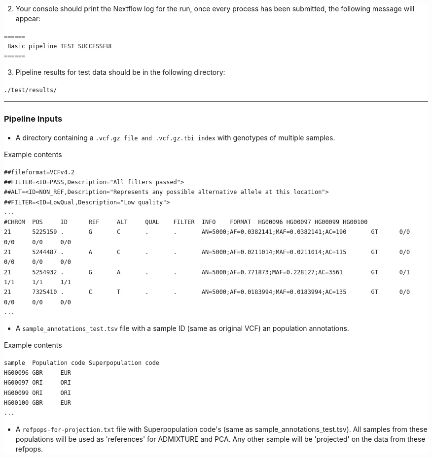 2. Your console should print the Nextflow log for the run, once every process has been submitted, the following message will appear:  
```
======
 Basic pipeline TEST SUCCESSFUL
======
```

3. Pipeline results for test data should be in the following directory:  
```
./test/results/
```
---


### Pipeline Inputs

* A directory containing a `.vcf.gz file and .vcf.gz.tbi index` with genotypes of multiple samples.

Example contents  
```
##fileformat=VCFv4.2
##FILTER=<ID=PASS,Description="All filters passed">
##ALT=<ID=NON_REF,Description="Represents any possible alternative allele at this location">
##FILTER=<ID=LowQual,Description="Low quality">
...
#CHROM  POS     ID      REF     ALT     QUAL    FILTER  INFO    FORMAT  HG00096 HG00097 HG00099 HG00100
21      5225159 .       G       C       .       .       AN=5000;AF=0.0382141;MAF=0.0382141;AC=190       GT      0/0     0/0     0/0     0/0
21      5244487 .       A       C       .       .       AN=5000;AF=0.0211014;MAF=0.0211014;AC=115       GT      0/0     0/0     0/0     0/0
21      5254932 .       G       A       .       .       AN=5000;AF=0.771873;MAF=0.228127;AC=3561        GT      0/1     1/1     1/1     1/1
21      7325410 .       C       T       .       .       AN=5000;AF=0.0183994;MAF=0.0183994;AC=135       GT      0/0     0/0     0/0     0/0
...
```  

* A `sample_annotations_test.tsv` file with a sample ID (same as original VCF) an population annotations.

Example contents  
```
sample  Population code Superpopulation code
HG00096 GBR     EUR
HG00097 ORI     ORI
HG00099 ORI     ORI
HG00100 GBR     EUR
...
```  

* A `refpops-for-projection.txt` file with Superpopulation code's (same as sample_annotations_test.tsv). All samples from these populations will be used as 'references' for ADMIXTURE and PCA. Any other sample will be 'projected' on the data from these refpops.
